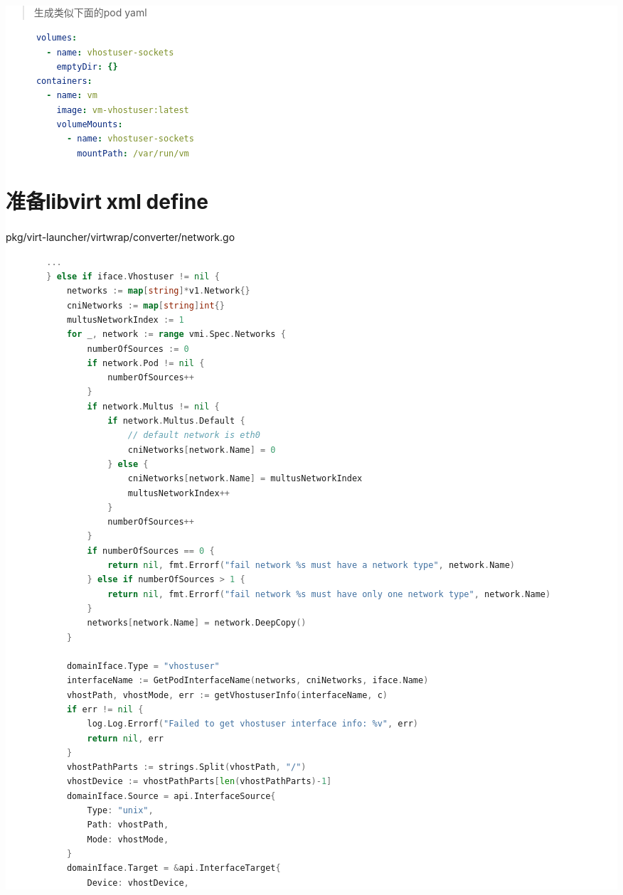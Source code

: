 > 生成类似下面的pod yaml

```yaml
      volumes:
        - name: vhostuser-sockets
          emptyDir: {}
      containers:
        - name: vm
          image: vm-vhostuser:latest
          volumeMounts:
            - name: vhostuser-sockets
              mountPath: /var/run/vm
```

# 准备libvirt xml define
pkg/virt-launcher/virtwrap/converter/network.go
```go
		...
		} else if iface.Vhostuser != nil {
			networks := map[string]*v1.Network{}
			cniNetworks := map[string]int{}
			multusNetworkIndex := 1
			for _, network := range vmi.Spec.Networks {
				numberOfSources := 0
				if network.Pod != nil {
					numberOfSources++
				}
				if network.Multus != nil {
					if network.Multus.Default {
						// default network is eth0
						cniNetworks[network.Name] = 0
					} else {
						cniNetworks[network.Name] = multusNetworkIndex
						multusNetworkIndex++
					}
					numberOfSources++
				}
				if numberOfSources == 0 {
					return nil, fmt.Errorf("fail network %s must have a network type", network.Name)
				} else if numberOfSources > 1 {
					return nil, fmt.Errorf("fail network %s must have only one network type", network.Name)
				}
				networks[network.Name] = network.DeepCopy()
			}

			domainIface.Type = "vhostuser"
			interfaceName := GetPodInterfaceName(networks, cniNetworks, iface.Name)
			vhostPath, vhostMode, err := getVhostuserInfo(interfaceName, c)
			if err != nil {
				log.Log.Errorf("Failed to get vhostuser interface info: %v", err)
				return nil, err
			}
			vhostPathParts := strings.Split(vhostPath, "/")
			vhostDevice := vhostPathParts[len(vhostPathParts)-1]
			domainIface.Source = api.InterfaceSource{
				Type: "unix",
				Path: vhostPath,
				Mode: vhostMode,
			}
			domainIface.Target = &api.InterfaceTarget{
				Device: vhostDevice,
```